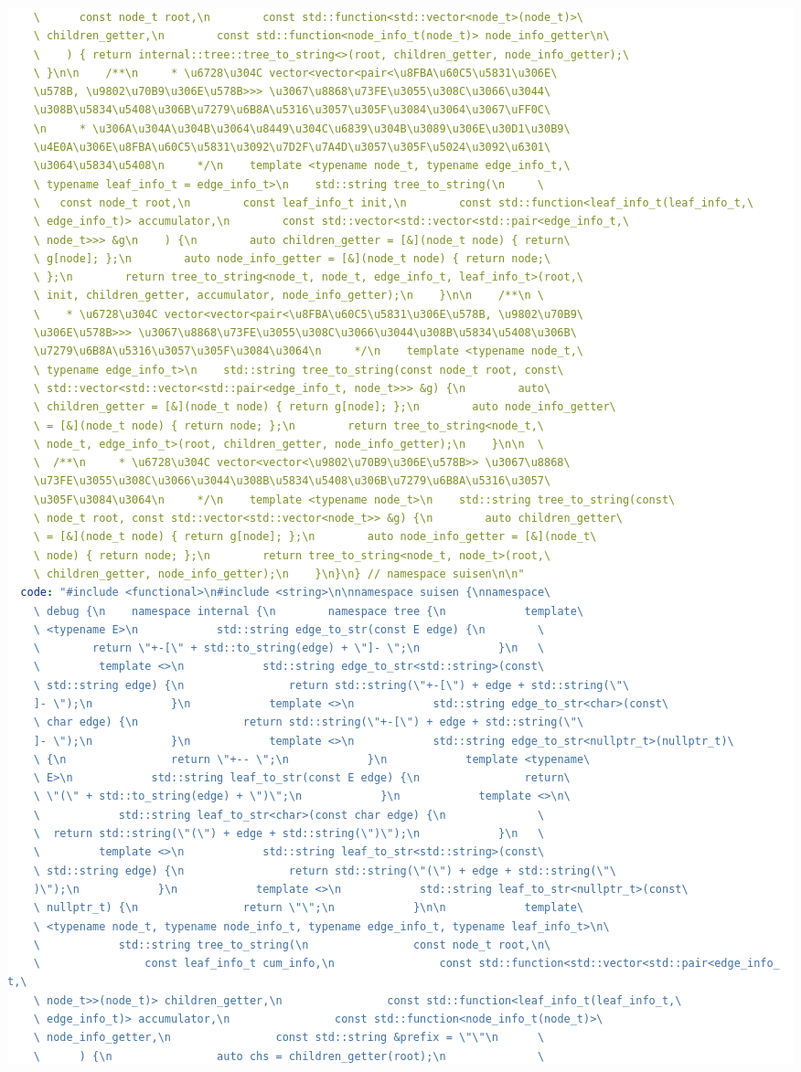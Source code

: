 ```yaml
    \      const node_t root,\n        const std::function<std::vector<node_t>(node_t)>\
    \ children_getter,\n        const std::function<node_info_t(node_t)> node_info_getter\n\
    \    ) { return internal::tree::tree_to_string<>(root, children_getter, node_info_getter);\
    \ }\n\n    /**\n     * \u6728\u304C vector<vector<pair<\u8FBA\u60C5\u5831\u306E\
    \u578B, \u9802\u70B9\u306E\u578B>>> \u3067\u8868\u73FE\u3055\u308C\u3066\u3044\
    \u308B\u5834\u5408\u306B\u7279\u6B8A\u5316\u3057\u305F\u3084\u3064\u3067\uFF0C\
    \n     * \u306A\u304A\u304B\u3064\u8449\u304C\u6839\u304B\u3089\u306E\u30D1\u30B9\
    \u4E0A\u306E\u8FBA\u60C5\u5831\u3092\u7D2F\u7A4D\u3057\u305F\u5024\u3092\u6301\
    \u3064\u5834\u5408\n     */\n    template <typename node_t, typename edge_info_t,\
    \ typename leaf_info_t = edge_info_t>\n    std::string tree_to_string(\n     \
    \   const node_t root,\n        const leaf_info_t init,\n        const std::function<leaf_info_t(leaf_info_t,\
    \ edge_info_t)> accumulator,\n        const std::vector<std::vector<std::pair<edge_info_t,\
    \ node_t>>> &g\n    ) {\n        auto children_getter = [&](node_t node) { return\
    \ g[node]; };\n        auto node_info_getter = [&](node_t node) { return node;\
    \ };\n        return tree_to_string<node_t, node_t, edge_info_t, leaf_info_t>(root,\
    \ init, children_getter, accumulator, node_info_getter);\n    }\n\n    /**\n \
    \    * \u6728\u304C vector<vector<pair<\u8FBA\u60C5\u5831\u306E\u578B, \u9802\u70B9\
    \u306E\u578B>>> \u3067\u8868\u73FE\u3055\u308C\u3066\u3044\u308B\u5834\u5408\u306B\
    \u7279\u6B8A\u5316\u3057\u305F\u3084\u3064\n     */\n    template <typename node_t,\
    \ typename edge_info_t>\n    std::string tree_to_string(const node_t root, const\
    \ std::vector<std::vector<std::pair<edge_info_t, node_t>>> &g) {\n        auto\
    \ children_getter = [&](node_t node) { return g[node]; };\n        auto node_info_getter\
    \ = [&](node_t node) { return node; };\n        return tree_to_string<node_t,\
    \ node_t, edge_info_t>(root, children_getter, node_info_getter);\n    }\n\n  \
    \  /**\n     * \u6728\u304C vector<vector<\u9802\u70B9\u306E\u578B>> \u3067\u8868\
    \u73FE\u3055\u308C\u3066\u3044\u308B\u5834\u5408\u306B\u7279\u6B8A\u5316\u3057\
    \u305F\u3084\u3064\n     */\n    template <typename node_t>\n    std::string tree_to_string(const\
    \ node_t root, const std::vector<std::vector<node_t>> &g) {\n        auto children_getter\
    \ = [&](node_t node) { return g[node]; };\n        auto node_info_getter = [&](node_t\
    \ node) { return node; };\n        return tree_to_string<node_t, node_t>(root,\
    \ children_getter, node_info_getter);\n    }\n}\n} // namespace suisen\n\n"
  code: "#include <functional>\n#include <string>\n\nnamespace suisen {\nnamespace\
    \ debug {\n    namespace internal {\n        namespace tree {\n            template\
    \ <typename E>\n            std::string edge_to_str(const E edge) {\n        \
    \        return \"+-[\" + std::to_string(edge) + \"]- \";\n            }\n   \
    \         template <>\n            std::string edge_to_str<std::string>(const\
    \ std::string edge) {\n                return std::string(\"+-[\") + edge + std::string(\"\
    ]- \");\n            }\n            template <>\n            std::string edge_to_str<char>(const\
    \ char edge) {\n                return std::string(\"+-[\") + edge + std::string(\"\
    ]- \");\n            }\n            template <>\n            std::string edge_to_str<nullptr_t>(nullptr_t)\
    \ {\n                return \"+-- \";\n            }\n            template <typename\
    \ E>\n            std::string leaf_to_str(const E edge) {\n                return\
    \ \"(\" + std::to_string(edge) + \")\";\n            }\n            template <>\n\
    \            std::string leaf_to_str<char>(const char edge) {\n              \
    \  return std::string(\"(\") + edge + std::string(\")\");\n            }\n   \
    \         template <>\n            std::string leaf_to_str<std::string>(const\
    \ std::string edge) {\n                return std::string(\"(\") + edge + std::string(\"\
    )\");\n            }\n            template <>\n            std::string leaf_to_str<nullptr_t>(const\
    \ nullptr_t) {\n                return \"\";\n            }\n\n            template\
    \ <typename node_t, typename node_info_t, typename edge_info_t, typename leaf_info_t>\n\
    \            std::string tree_to_string(\n                const node_t root,\n\
    \                const leaf_info_t cum_info,\n                const std::function<std::vector<std::pair<edge_info_t,\
    \ node_t>>(node_t)> children_getter,\n                const std::function<leaf_info_t(leaf_info_t,\
    \ edge_info_t)> accumulator,\n                const std::function<node_info_t(node_t)>\
    \ node_info_getter,\n                const std::string &prefix = \"\"\n      \
    \      ) {\n                auto chs = children_getter(root);\n              \
```